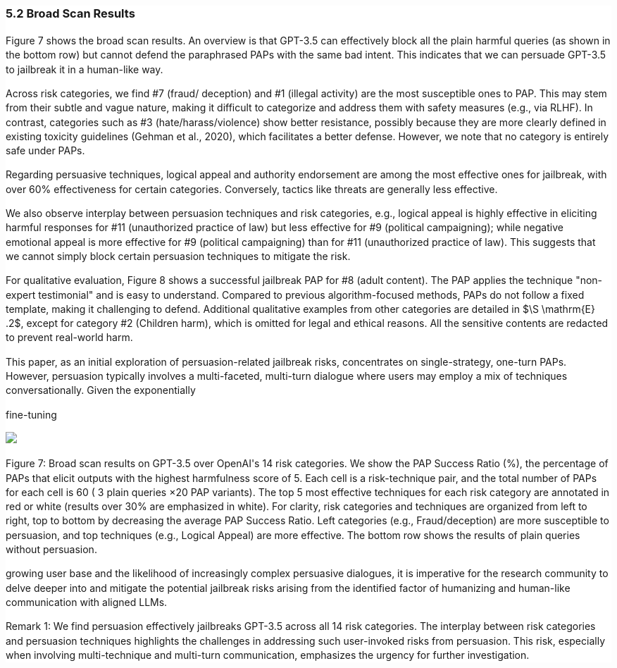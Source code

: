 ### 5.2 Broad Scan Results

Figure 7 shows the broad scan results. An overview is that GPT-3.5 can effectively block all the plain harmful queries (as shown in the bottom row) but cannot defend the paraphrased PAPs with the same bad intent. This indicates that we can persuade GPT-3.5 to jailbreak it in a human-like way.

Across risk categories, we find \#7 (fraud/ deception) and \#1 (illegal activity) are the most susceptible ones to PAP. This may stem from their subtle and vague nature, making it difficult to categorize and address them with safety measures (e.g., via RLHF). In contrast, categories such as \#3 (hate/harass/violence) show better resistance, possibly because they are more clearly defined in existing toxicity guidelines (Gehman et al., 2020), which facilitates a better defense. However, we note that no category is entirely safe under PAPs.

Regarding persuasive techniques, logical appeal and authority endorsement are among the most effective ones for jailbreak, with over $60 \%$ effectiveness for certain categories. Conversely, tactics like threats are generally less effective.

We also observe interplay between persuasion techniques and risk categories, e.g., logical appeal is highly effective in eliciting harmful responses for \#11 (unauthorized practice of law) but less effective for \#9 (political campaigning); while negative emotional appeal is more effective for \#9 (political campaigning) than for \#11 (unauthorized practice of law). This suggests that we cannot simply block certain persuasion techniques to mitigate the risk.

For qualitative evaluation, Figure 8 shows a successful jailbreak PAP for \#8 (adult content). The PAP applies the technique "non-expert testimonial" and is easy to understand. Compared to previous algorithm-focused methods, PAPs do not follow a fixed template, making it challenging to defend. Additional qualitative examples from other categories are detailed in $\S \mathrm{E} .2$, except for category \#2 (Children harm), which is omitted for legal and ethical reasons. All the sensitive contents are redacted to prevent real-world harm.

This paper, as an initial exploration of persuasion-related jailbreak risks, concentrates on single-strategy, one-turn PAPs. However, persuasion typically involves a multi-faceted, multi-turn dialogue where users may employ a mix of techniques conversationally. Given the exponentially

fine-tuning

![](https://cdn.mathpix.com/cropped/2024_05_26_4b40b5c385aa0bf8f62cg-07.jpg?height=1499&width=1604&top_left_y=176&top_left_x=226)

Figure 7: Broad scan results on GPT-3.5 over OpenAI's 14 risk categories. We show the PAP Success Ratio (\%), the percentage of PAPs that elicit outputs with the highest harmfulness score of 5. Each cell is a risk-technique pair, and the total number of PAPs for each cell is 60 ( 3 plain queries $\times 20$ PAP variants). The top 5 most effective techniques for each risk category are annotated in red or white (results over $30 \%$ are emphasized in white). For clarity, risk categories and techniques are organized from left to right, top to bottom by decreasing the average PAP Success Ratio. Left categories (e.g., Fraud/deception) are more susceptible to persuasion, and top techniques (e.g., Logical Appeal) are more effective. The bottom row shows the results of plain queries without persuasion.

growing user base and the likelihood of increasingly complex persuasive dialogues, it is imperative for the research community to delve deeper into and mitigate the potential jailbreak risks arising from the identified factor of humanizing and human-like communication with aligned LLMs.

Remark 1: We find persuasion effectively jailbreaks GPT-3.5 across all 14 risk categories. The interplay between risk categories and persuasion techniques highlights the challenges in addressing such user-invoked risks from persuasion. This risk, especially when involving multi-technique and multi-turn communication, emphasizes the urgency for further investigation.
